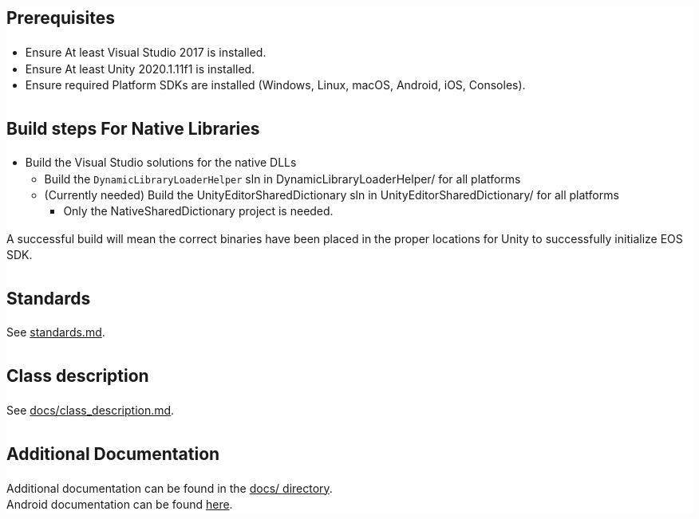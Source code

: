 ## Prerequisites
* Ensure At least Visual Studio 2017 is installed.
* Ensure At least Unity 2020.1.11f1 is installed.
* Ensure required Platform SDKs are installed (Windows, Linux, macOS, Android, iOS, Consoles).

## Build steps For Native Libraries
* Build the Visual Studio solutions for the native DLLs
    * Build the <code>DynamicLibraryLoaderHelper</code> sln in DynamicLibraryLoaderHelper/ for all platforms
    * (Currently needed) Build the UnityEditorSharedDictionary sln in UnityEditorSharedDictionary/ for all platforms
        * Only the NativeSharedDictionary project is needed.  

A successful build will mean the correct binaries have been placed in the proper locations for Unity to successfully initialize EOS SDK.

## Standards
See [standards.md](docs/standards.md).

## Class description
See [docs/class_description.md](docs/class_description.md).

## Additional Documentation
Additional documentation can be found in the [docs/ directory](docs/).  
Android documentation can be found [here](docs/android/).